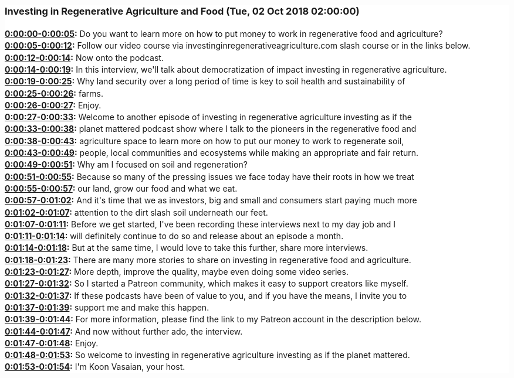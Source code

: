 ### Investing in Regenerative Agriculture and Food  (Tue, 02 Oct 2018 02:00:00)
**[0:00:00-0:00:05](https://investinginregenerativeagriculture.com/2018/10/05/kevin-egolf/#t=0:00:00):**  Do you want to learn more on how to put money to work in regenerative food and agriculture?  
**[0:00:05-0:00:12](https://investinginregenerativeagriculture.com/2018/10/05/kevin-egolf/#t=0:00:05):**  Follow our video course via investinginregenerativeagriculture.com slash course or in the links below.  
**[0:00:12-0:00:14](https://investinginregenerativeagriculture.com/2018/10/05/kevin-egolf/#t=0:00:12):**  Now onto the podcast.  
**[0:00:14-0:00:19](https://investinginregenerativeagriculture.com/2018/10/05/kevin-egolf/#t=0:00:14):**  In this interview, we'll talk about democratization of impact investing in regenerative agriculture.  
**[0:00:19-0:00:25](https://investinginregenerativeagriculture.com/2018/10/05/kevin-egolf/#t=0:00:19):**  Why land security over a long period of time is key to soil health and sustainability of  
**[0:00:25-0:00:26](https://investinginregenerativeagriculture.com/2018/10/05/kevin-egolf/#t=0:00:25):**  farms.  
**[0:00:26-0:00:27](https://investinginregenerativeagriculture.com/2018/10/05/kevin-egolf/#t=0:00:26):**  Enjoy.  
**[0:00:27-0:00:33](https://investinginregenerativeagriculture.com/2018/10/05/kevin-egolf/#t=0:00:27):**  Welcome to another episode of investing in regenerative agriculture investing as if the  
**[0:00:33-0:00:38](https://investinginregenerativeagriculture.com/2018/10/05/kevin-egolf/#t=0:00:33):**  planet mattered podcast show where I talk to the pioneers in the regenerative food and  
**[0:00:38-0:00:43](https://investinginregenerativeagriculture.com/2018/10/05/kevin-egolf/#t=0:00:38):**  agriculture space to learn more on how to put our money to work to regenerate soil,  
**[0:00:43-0:00:49](https://investinginregenerativeagriculture.com/2018/10/05/kevin-egolf/#t=0:00:43):**  people, local communities and ecosystems while making an appropriate and fair return.  
**[0:00:49-0:00:51](https://investinginregenerativeagriculture.com/2018/10/05/kevin-egolf/#t=0:00:49):**  Why am I focused on soil and regeneration?  
**[0:00:51-0:00:55](https://investinginregenerativeagriculture.com/2018/10/05/kevin-egolf/#t=0:00:51):**  Because so many of the pressing issues we face today have their roots in how we treat  
**[0:00:55-0:00:57](https://investinginregenerativeagriculture.com/2018/10/05/kevin-egolf/#t=0:00:55):**  our land, grow our food and what we eat.  
**[0:00:57-0:01:02](https://investinginregenerativeagriculture.com/2018/10/05/kevin-egolf/#t=0:00:57):**  And it's time that we as investors, big and small and consumers start paying much more  
**[0:01:02-0:01:07](https://investinginregenerativeagriculture.com/2018/10/05/kevin-egolf/#t=0:01:02):**  attention to the dirt slash soil underneath our feet.  
**[0:01:07-0:01:11](https://investinginregenerativeagriculture.com/2018/10/05/kevin-egolf/#t=0:01:07):**  Before we get started, I've been recording these interviews next to my day job and I  
**[0:01:11-0:01:14](https://investinginregenerativeagriculture.com/2018/10/05/kevin-egolf/#t=0:01:11):**  will definitely continue to do so and release about an episode a month.  
**[0:01:14-0:01:18](https://investinginregenerativeagriculture.com/2018/10/05/kevin-egolf/#t=0:01:14):**  But at the same time, I would love to take this further, share more interviews.  
**[0:01:18-0:01:23](https://investinginregenerativeagriculture.com/2018/10/05/kevin-egolf/#t=0:01:18):**  There are many more stories to share on investing in regenerative food and agriculture.  
**[0:01:23-0:01:27](https://investinginregenerativeagriculture.com/2018/10/05/kevin-egolf/#t=0:01:23):**  More depth, improve the quality, maybe even doing some video series.  
**[0:01:27-0:01:32](https://investinginregenerativeagriculture.com/2018/10/05/kevin-egolf/#t=0:01:27):**  So I started a Patreon community, which makes it easy to support creators like myself.  
**[0:01:32-0:01:37](https://investinginregenerativeagriculture.com/2018/10/05/kevin-egolf/#t=0:01:32):**  If these podcasts have been of value to you, and if you have the means, I invite you to  
**[0:01:37-0:01:39](https://investinginregenerativeagriculture.com/2018/10/05/kevin-egolf/#t=0:01:37):**  support me and make this happen.  
**[0:01:39-0:01:44](https://investinginregenerativeagriculture.com/2018/10/05/kevin-egolf/#t=0:01:39):**  For more information, please find the link to my Patreon account in the description below.  
**[0:01:44-0:01:47](https://investinginregenerativeagriculture.com/2018/10/05/kevin-egolf/#t=0:01:44):**  And now without further ado, the interview.  
**[0:01:47-0:01:48](https://investinginregenerativeagriculture.com/2018/10/05/kevin-egolf/#t=0:01:47):**  Enjoy.  
**[0:01:48-0:01:53](https://investinginregenerativeagriculture.com/2018/10/05/kevin-egolf/#t=0:01:48):**  So welcome to investing in regenerative agriculture investing as if the planet mattered.  
**[0:01:53-0:01:54](https://investinginregenerativeagriculture.com/2018/10/05/kevin-egolf/#t=0:01:53):**  I'm Koon Vasaian, your host.  